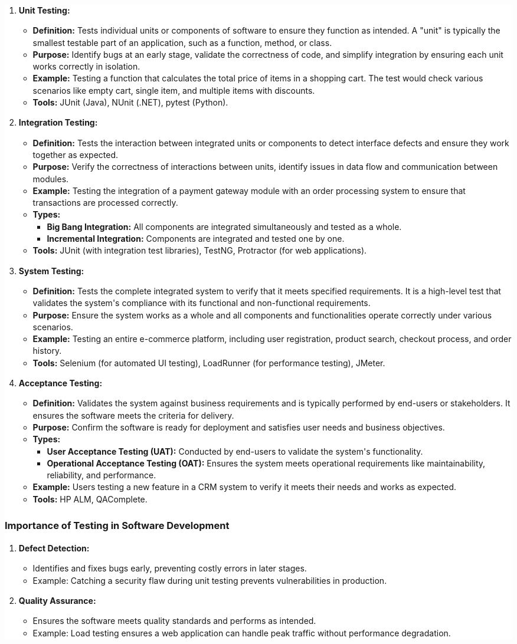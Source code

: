 1. **Unit Testing:**
   - **Definition:** Tests individual units or components of software to ensure they function as intended. A "unit" is typically the smallest testable part of an application, such as a function, method, or class.
   - **Purpose:** Identify bugs at an early stage, validate the correctness of code, and simplify integration by ensuring each unit works correctly in isolation.
   - **Example:** Testing a function that calculates the total price of items in a shopping cart. The test would check various scenarios like empty cart, single item, and multiple items with discounts.
   - **Tools:** JUnit (Java), NUnit (.NET), pytest (Python).

2. **Integration Testing:**
   - **Definition:** Tests the interaction between integrated units or components to detect interface defects and ensure they work together as expected.
   - **Purpose:** Verify the correctness of interactions between units, identify issues in data flow and communication between modules.
   - **Example:** Testing the integration of a payment gateway module with an order processing system to ensure that transactions are processed correctly.
   - **Types:** 
     - **Big Bang Integration:** All components are integrated simultaneously and tested as a whole.
     - **Incremental Integration:** Components are integrated and tested one by one.
   - **Tools:** JUnit (with integration test libraries), TestNG, Protractor (for web applications).

3. **System Testing:**
   - **Definition:** Tests the complete integrated system to verify that it meets specified requirements. It is a high-level test that validates the system's compliance with its functional and non-functional requirements.
   - **Purpose:** Ensure the system works as a whole and all components and functionalities operate correctly under various scenarios.
   - **Example:** Testing an entire e-commerce platform, including user registration, product search, checkout process, and order history.
   - **Tools:** Selenium (for automated UI testing), LoadRunner (for performance testing), JMeter.

4. **Acceptance Testing:**
   - **Definition:** Validates the system against business requirements and is typically performed by end-users or stakeholders. It ensures the software meets the criteria for delivery.
   - **Purpose:** Confirm the software is ready for deployment and satisfies user needs and business objectives.
   - **Types:**
     - **User Acceptance Testing (UAT):** Conducted by end-users to validate the system's functionality.
     - **Operational Acceptance Testing (OAT):** Ensures the system meets operational requirements like maintainability, reliability, and performance.
   - **Example:** Users testing a new feature in a CRM system to verify it meets their needs and works as expected.
   - **Tools:** HP ALM, QAComplete.

### Importance of Testing in Software Development

1. **Defect Detection:**
   - Identifies and fixes bugs early, preventing costly errors in later stages.
   - Example: Catching a security flaw during unit testing prevents vulnerabilities in production.

2. **Quality Assurance:**
   - Ensures the software meets quality standards and performs as intended.
   - Example: Load testing ensures a web application can handle peak traffic without performance degradation.
